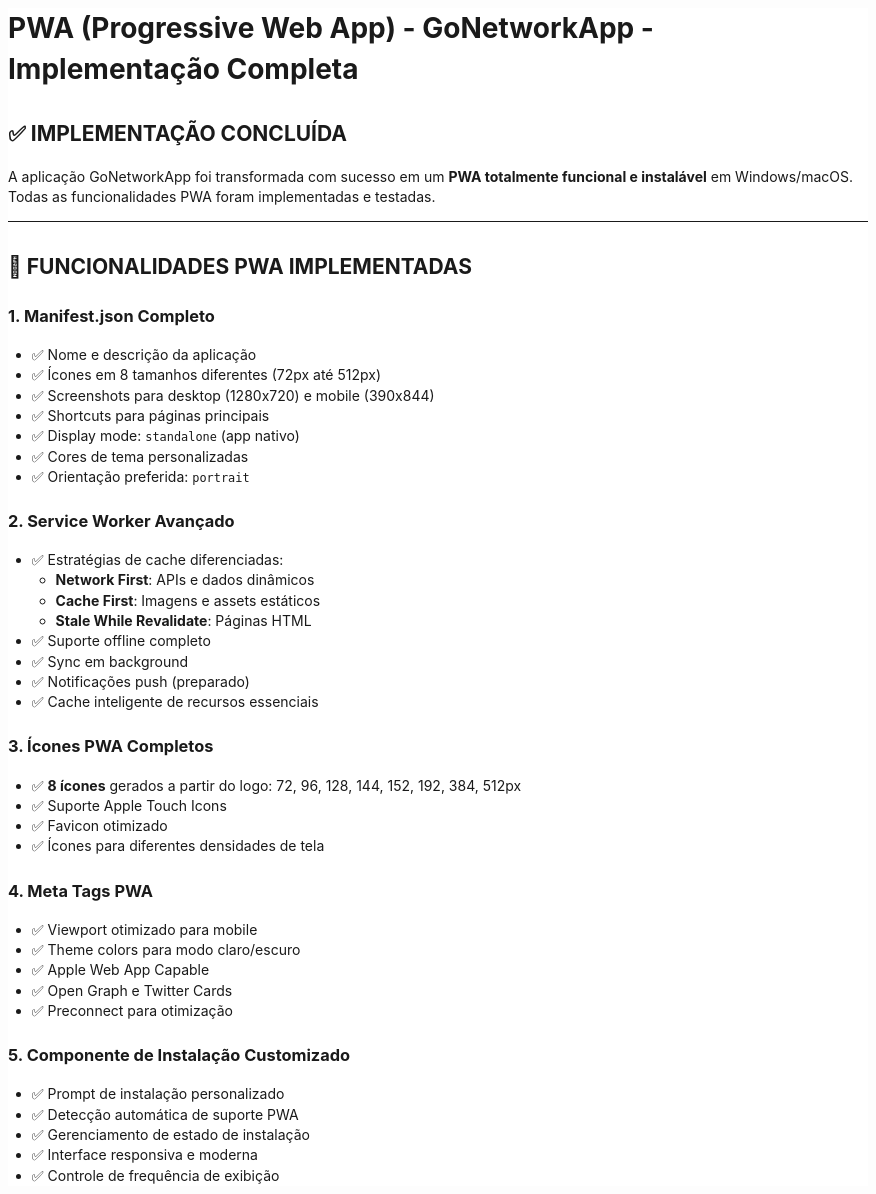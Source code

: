 # PWA (Progressive Web App) - GoNetworkApp - Implementação Completa

## ✅ IMPLEMENTAÇÃO CONCLUÍDA

A aplicação GoNetworkApp foi transformada com sucesso em um **PWA totalmente funcional e instalável** em Windows/macOS. Todas as funcionalidades PWA foram implementadas e testadas.

---

## 🎯 FUNCIONALIDADES PWA IMPLEMENTADAS

### 1. **Manifest.json Completo**
- ✅ Nome e descrição da aplicação
- ✅ Ícones em 8 tamanhos diferentes (72px até 512px)
- ✅ Screenshots para desktop (1280x720) e mobile (390x844)
- ✅ Shortcuts para páginas principais
- ✅ Display mode: `standalone` (app nativo)
- ✅ Cores de tema personalizadas
- ✅ Orientação preferida: `portrait`

### 2. **Service Worker Avançado**
- ✅ Estratégias de cache diferenciadas:
  - **Network First**: APIs e dados dinâmicos
  - **Cache First**: Imagens e assets estáticos
  - **Stale While Revalidate**: Páginas HTML
- ✅ Suporte offline completo
- ✅ Sync em background
- ✅ Notificações push (preparado)
- ✅ Cache inteligente de recursos essenciais

### 3. **Ícones PWA Completos**
- ✅ **8 ícones** gerados a partir do logo: 72, 96, 128, 144, 152, 192, 384, 512px
- ✅ Suporte Apple Touch Icons
- ✅ Favicon otimizado
- ✅ Ícones para diferentes densidades de tela

### 4. **Meta Tags PWA**
- ✅ Viewport otimizado para mobile
- ✅ Theme colors para modo claro/escuro
- ✅ Apple Web App Capable
- ✅ Open Graph e Twitter Cards
- ✅ Preconnect para otimização

### 5. **Componente de Instalação Customizado**
- ✅ Prompt de instalação personalizado
- ✅ Detecção automática de suporte PWA
- ✅ Gerenciamento de estado de instalação
- ✅ Interface responsiva e moderna
- ✅ Controle de frequência de exibição

